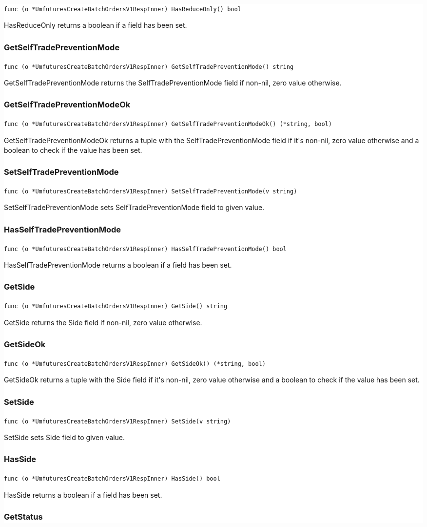 `func (o *UmfuturesCreateBatchOrdersV1RespInner) HasReduceOnly() bool`

HasReduceOnly returns a boolean if a field has been set.

### GetSelfTradePreventionMode

`func (o *UmfuturesCreateBatchOrdersV1RespInner) GetSelfTradePreventionMode() string`

GetSelfTradePreventionMode returns the SelfTradePreventionMode field if non-nil, zero value otherwise.

### GetSelfTradePreventionModeOk

`func (o *UmfuturesCreateBatchOrdersV1RespInner) GetSelfTradePreventionModeOk() (*string, bool)`

GetSelfTradePreventionModeOk returns a tuple with the SelfTradePreventionMode field if it's non-nil, zero value otherwise
and a boolean to check if the value has been set.

### SetSelfTradePreventionMode

`func (o *UmfuturesCreateBatchOrdersV1RespInner) SetSelfTradePreventionMode(v string)`

SetSelfTradePreventionMode sets SelfTradePreventionMode field to given value.

### HasSelfTradePreventionMode

`func (o *UmfuturesCreateBatchOrdersV1RespInner) HasSelfTradePreventionMode() bool`

HasSelfTradePreventionMode returns a boolean if a field has been set.

### GetSide

`func (o *UmfuturesCreateBatchOrdersV1RespInner) GetSide() string`

GetSide returns the Side field if non-nil, zero value otherwise.

### GetSideOk

`func (o *UmfuturesCreateBatchOrdersV1RespInner) GetSideOk() (*string, bool)`

GetSideOk returns a tuple with the Side field if it's non-nil, zero value otherwise
and a boolean to check if the value has been set.

### SetSide

`func (o *UmfuturesCreateBatchOrdersV1RespInner) SetSide(v string)`

SetSide sets Side field to given value.

### HasSide

`func (o *UmfuturesCreateBatchOrdersV1RespInner) HasSide() bool`

HasSide returns a boolean if a field has been set.

### GetStatus
